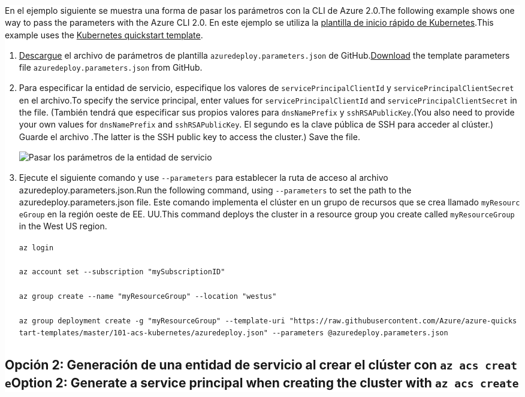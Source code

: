 <span data-ttu-id="87446-128">En el ejemplo siguiente se muestra una forma de pasar los parámetros con la CLI de Azure 2.0.</span><span class="sxs-lookup"><span data-stu-id="87446-128">The following example shows one way to pass the parameters with the Azure CLI 2.0.</span></span> <span data-ttu-id="87446-129">En este ejemplo se utiliza la [plantilla de inicio rápido de Kubernetes](https://github.com/Azure/azure-quickstart-templates/tree/master/101-acs-kubernetes).</span><span class="sxs-lookup"><span data-stu-id="87446-129">This example uses the [Kubernetes quickstart template](https://github.com/Azure/azure-quickstart-templates/tree/master/101-acs-kubernetes).</span></span>

1. <span data-ttu-id="87446-130">[Descargue](https://raw.githubusercontent.com/Azure/azure-quickstart-templates/master/101-acs-kubernetes/azuredeploy.parameters.json) el archivo de parámetros de plantilla `azuredeploy.parameters.json` de GitHub.</span><span class="sxs-lookup"><span data-stu-id="87446-130">[Download](https://raw.githubusercontent.com/Azure/azure-quickstart-templates/master/101-acs-kubernetes/azuredeploy.parameters.json) the template parameters file `azuredeploy.parameters.json` from GitHub.</span></span>

2. <span data-ttu-id="87446-131">Para especificar la entidad de servicio, especifique los valores de `servicePrincipalClientId` y `servicePrincipalClientSecret` en el archivo.</span><span class="sxs-lookup"><span data-stu-id="87446-131">To specify the service principal, enter values for `servicePrincipalClientId` and `servicePrincipalClientSecret` in the file.</span></span> <span data-ttu-id="87446-132">(También tendrá que especificar sus propios valores para `dnsNamePrefix` y `sshRSAPublicKey`.</span><span class="sxs-lookup"><span data-stu-id="87446-132">(You also need to provide your own values for `dnsNamePrefix` and `sshRSAPublicKey`.</span></span> <span data-ttu-id="87446-133">El segundo es la clave pública de SSH para acceder al clúster.) Guarde el archivo .</span><span class="sxs-lookup"><span data-stu-id="87446-133">The latter is the SSH public key to access the cluster.) Save the file.</span></span>

    ![Pasar los parámetros de la entidad de servicio](./media/container-service-kubernetes-service-principal/service-principal-params.png)

3. <span data-ttu-id="87446-135">Ejecute el siguiente comando y use `--parameters` para establecer la ruta de acceso al archivo azuredeploy.parameters.json.</span><span class="sxs-lookup"><span data-stu-id="87446-135">Run the following command, using `--parameters` to set the path to the azuredeploy.parameters.json file.</span></span> <span data-ttu-id="87446-136">Este comando implementa el clúster en un grupo de recursos que se crea llamado `myResourceGroup` en la región oeste de EE. UU.</span><span class="sxs-lookup"><span data-stu-id="87446-136">This command deploys the cluster in a resource group you create called `myResourceGroup` in the West US region.</span></span>

    ```azurecli
    az login

    az account set --subscription "mySubscriptionID"

    az group create --name "myResourceGroup" --location "westus" 
    
    az group deployment create -g "myResourceGroup" --template-uri "https://raw.githubusercontent.com/Azure/azure-quickstart-templates/master/101-acs-kubernetes/azuredeploy.json" --parameters @azuredeploy.parameters.json
    ```


## <a name="option-2-generate-a-service-principal-when-creating-the-cluster-with-az-acs-create"></a><span data-ttu-id="87446-137">Opción 2: Generación de una entidad de servicio al crear el clúster con `az acs create`</span><span class="sxs-lookup"><span data-stu-id="87446-137">Option 2: Generate a service principal when creating the cluster with `az acs create`</span></span>
